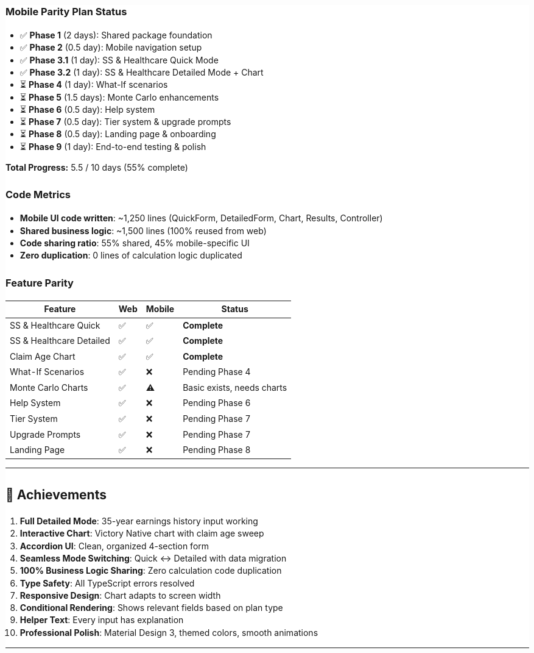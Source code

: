 ### Mobile Parity Plan Status
- ✅ **Phase 1** (2 days): Shared package foundation
- ✅ **Phase 2** (0.5 day): Mobile navigation setup
- ✅ **Phase 3.1** (1 day): SS & Healthcare Quick Mode
- ✅ **Phase 3.2** (1 day): SS & Healthcare Detailed Mode + Chart
- ⏳ **Phase 4** (1 day): What-If scenarios
- ⏳ **Phase 5** (1.5 days): Monte Carlo enhancements
- ⏳ **Phase 6** (0.5 day): Help system
- ⏳ **Phase 7** (0.5 day): Tier system & upgrade prompts
- ⏳ **Phase 8** (0.5 day): Landing page & onboarding
- ⏳ **Phase 9** (1 day): End-to-end testing & polish

**Total Progress:** 5.5 / 10 days (55% complete)

### Code Metrics
- **Mobile UI code written**: ~1,250 lines (QuickForm, DetailedForm, Chart, Results, Controller)
- **Shared business logic**: ~1,500 lines (100% reused from web)
- **Code sharing ratio**: 55% shared, 45% mobile-specific UI
- **Zero duplication**: 0 lines of calculation logic duplicated

### Feature Parity
| Feature | Web | Mobile | Status |
|---------|-----|--------|--------|
| SS & Healthcare Quick | ✅ | ✅ | **Complete** |
| SS & Healthcare Detailed | ✅ | ✅ | **Complete** |
| Claim Age Chart | ✅ | ✅ | **Complete** |
| What-If Scenarios | ✅ | ❌ | Pending Phase 4 |
| Monte Carlo Charts | ✅ | ⚠️ | Basic exists, needs charts |
| Help System | ✅ | ❌ | Pending Phase 6 |
| Tier System | ✅ | ❌ | Pending Phase 7 |
| Upgrade Prompts | ✅ | ❌ | Pending Phase 7 |
| Landing Page | ✅ | ❌ | Pending Phase 8 |

---

## 🎉 Achievements

1. **Full Detailed Mode**: 35-year earnings history input working
2. **Interactive Chart**: Victory Native chart with claim age sweep
3. **Accordion UI**: Clean, organized 4-section form
4. **Seamless Mode Switching**: Quick ↔ Detailed with data migration
5. **100% Business Logic Sharing**: Zero calculation code duplication
6. **Type Safety**: All TypeScript errors resolved
7. **Responsive Design**: Chart adapts to screen width
8. **Conditional Rendering**: Shows relevant fields based on plan type
9. **Helper Text**: Every input has explanation
10. **Professional Polish**: Material Design 3, themed colors, smooth animations

---